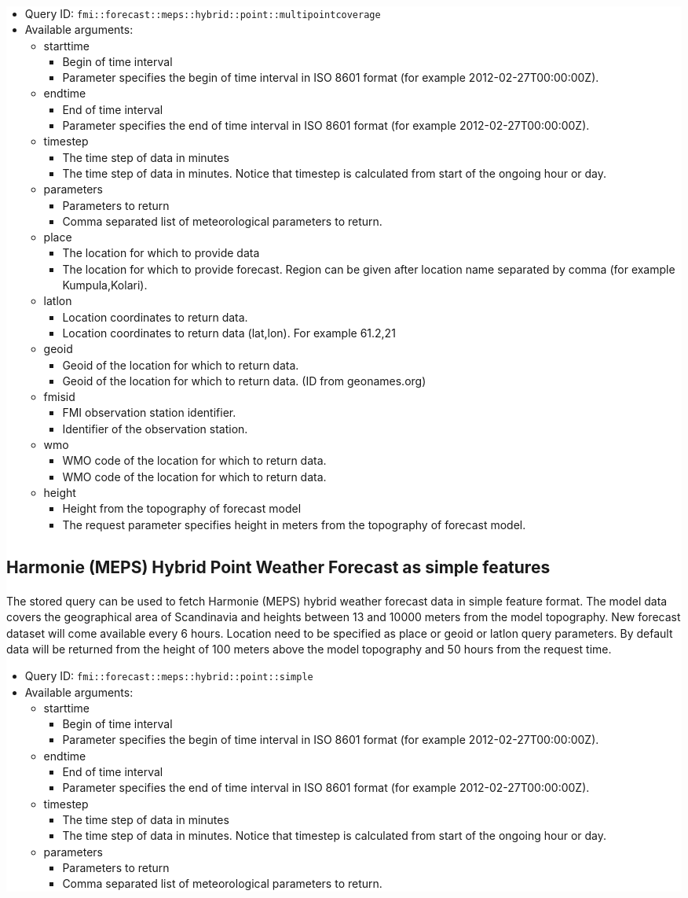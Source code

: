 * Query ID: `fmi::forecast::meps::hybrid::point::multipointcoverage`
* Available arguments:
    * starttime
        * Begin of time interval
        * Parameter specifies the begin of time interval in ISO 8601 format (for example 2012-02-27T00:00:00Z).
    * endtime
        * End of time interval
        * Parameter specifies the end of time interval in ISO 8601 format (for example 2012-02-27T00:00:00Z).
    * timestep
        * The time step of data in minutes
        * The time step of data in minutes. Notice that timestep is calculated from start of the ongoing hour or day.
    * parameters
        * Parameters to return
        * Comma separated list of meteorological parameters to return.
    * place
        * The location for which to provide data
        * The location for which to provide forecast. Region can be given after location name separated by comma (for example Kumpula,Kolari).
    * latlon
        * Location coordinates to return data.
        * Location coordinates to return data  (lat,lon). For example 61.2,21
    * geoid
        * Geoid of the location for which to return data.
        * Geoid of the location for which to return data. (ID from geonames.org)
    * fmisid
        * FMI observation station identifier.
        * Identifier of the observation station.
    * wmo
        * WMO code of the location for which to return data.
        * WMO code of the location for which to return data.
    * height
        * Height from the topography of forecast model
        * The request parameter specifies height in meters from the topography of forecast model.


## Harmonie (MEPS) Hybrid Point Weather Forecast as simple features

The stored query can be used to fetch Harmonie (MEPS) hybrid weather forecast data in simple feature format. The model data covers the geographical area of Scandinavia and heights between 13 and 10000 meters from the model topography. New forecast dataset will come available every 6 hours. Location need to be specified as place or geoid or latlon query parameters. By default data will be returned from the height of 100 meters above the model topography and 50 hours from the request time.

* Query ID: `fmi::forecast::meps::hybrid::point::simple`
* Available arguments:
    * starttime
        * Begin of time interval
        * Parameter specifies the begin of time interval in ISO 8601 format (for example 2012-02-27T00:00:00Z).
    * endtime
        * End of time interval
        * Parameter specifies the end of time interval in ISO 8601 format (for example 2012-02-27T00:00:00Z).
    * timestep
        * The time step of data in minutes
        * The time step of data in minutes. Notice that timestep is calculated from start of the ongoing hour or day.
    * parameters
        * Parameters to return
        * Comma separated list of meteorological parameters to return.